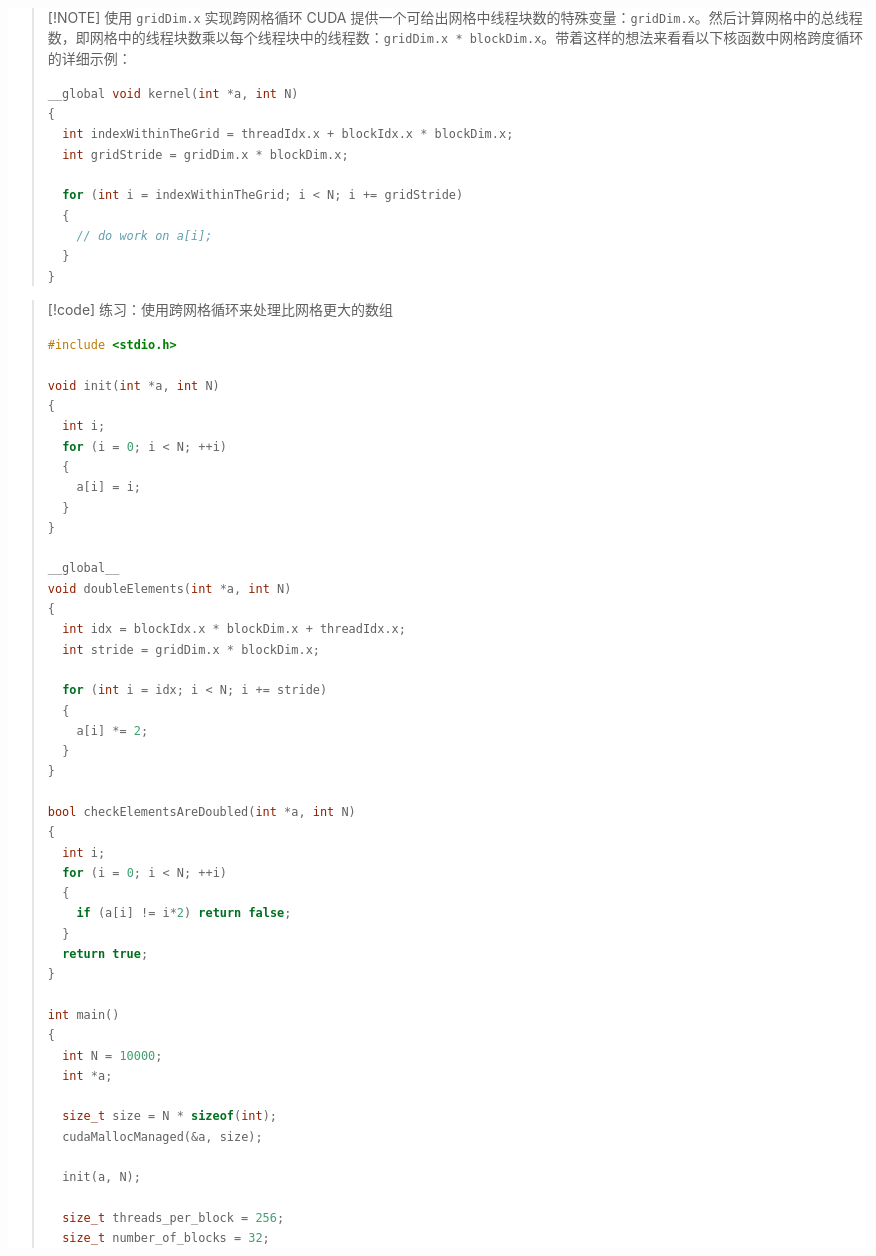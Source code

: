 > [!NOTE] 使用 `gridDim.x` 实现跨网格循环
> CUDA 提供一个可给出网格中线程块数的特殊变量：`gridDim.x`。然后计算网格中的总线程数，即网格中的线程块数乘以每个线程块中的线程数：`gridDim.x * blockDim.x`。带着这样的想法来看看以下核函数中网格跨度循环的详细示例：
> 
> ```cpp
> __global void kernel(int *a, int N)
> {
>   int indexWithinTheGrid = threadIdx.x + blockIdx.x * blockDim.x;
>   int gridStride = gridDim.x * blockDim.x;
> 
>   for (int i = indexWithinTheGrid; i < N; i += gridStride)
>   {
>     // do work on a[i];
>   }
> }
> ```

> [!code] 练习：使用跨网格循环来处理比网格更大的数组
> ```cpp
> #include <stdio.h>
> 
> void init(int *a, int N)
> {
>   int i;
>   for (i = 0; i < N; ++i)
>   {
>     a[i] = i;
>   }
> }
> 
> __global__
> void doubleElements(int *a, int N)
> {
>   int idx = blockIdx.x * blockDim.x + threadIdx.x;
>   int stride = gridDim.x * blockDim.x;
> 
>   for (int i = idx; i < N; i += stride)
>   {
>     a[i] *= 2;
>   }
> }
> 
> bool checkElementsAreDoubled(int *a, int N)
> {
>   int i;
>   for (i = 0; i < N; ++i)
>   {
>     if (a[i] != i*2) return false;
>   }
>   return true;
> }
> 
> int main()
> {
>   int N = 10000;
>   int *a;
> 
>   size_t size = N * sizeof(int);
>   cudaMallocManaged(&a, size);
> 
>   init(a, N);
> 
>   size_t threads_per_block = 256;
>   size_t number_of_blocks = 32;